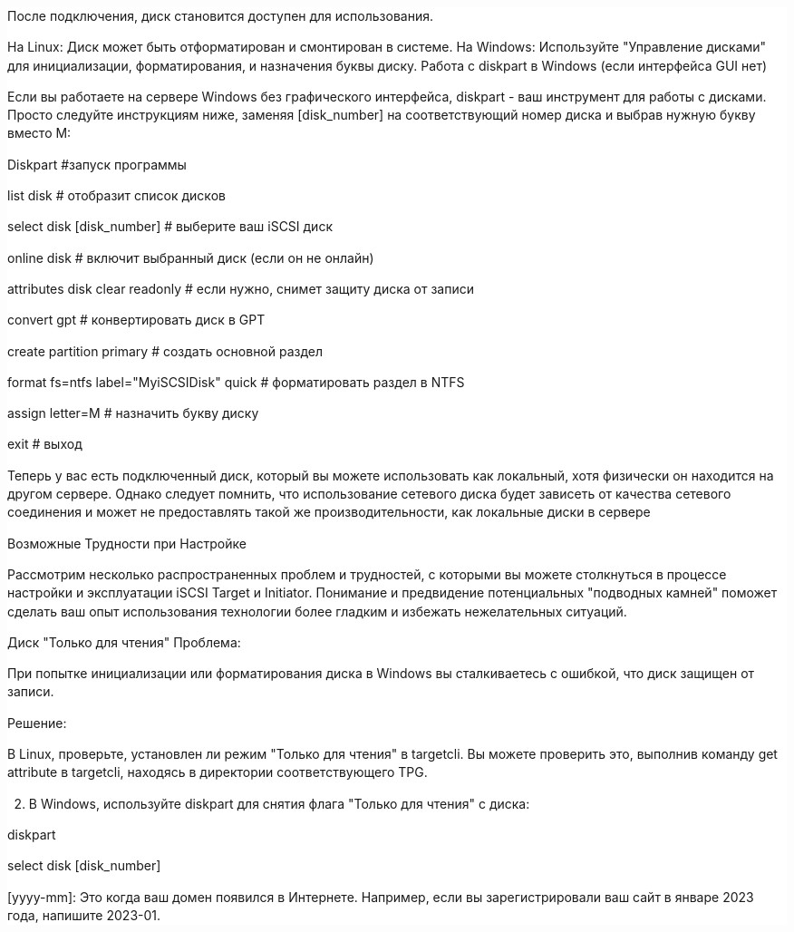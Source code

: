 После подключения, диск становится доступен для использования.

На Linux: Диск может быть отформатирован и смонтирован в системе.
На Windows: Используйте "Управление дисками" для инициализации, форматирования, и назначения буквы диску.
Работа с diskpart в Windows (если интерфейса GUI нет)

Если вы работаете на сервере Windows без графического интерфейса, diskpart - ваш инструмент для работы с дисками. Просто следуйте инструкциям ниже, заменяя [disk_number] на соответствующий номер диска и выбрав нужную букву вместо M:

Diskpart  #запуск программы

list disk  # отобразит список дисков

select disk [disk_number]  # выберите ваш iSCSI диск

online disk  # включит выбранный диск (если он не онлайн)

attributes disk clear readonly  # если нужно, снимет защиту диска от записи

convert gpt  # конвертировать диск в GPT

create partition primary  # создать основной раздел

format fs=ntfs label="MyiSCSIDisk" quick  # форматировать раздел в NTFS

assign letter=M  # назначить букву диску

exit  # выход

Теперь у вас есть подключенный диск, который вы можете использовать как локальный, хотя физически он находится на другом сервере. Однако следует помнить, что использование сетевого диска будет зависеть от качества сетевого соединения и может не предоставлять такой же производительности, как локальные диски в сервере

 

Возможные Трудности при Настройке

Рассмотрим несколько распространенных проблем и трудностей, с которыми вы можете столкнуться в процессе настройки и эксплуатации iSCSI Target и Initiator. Понимание и предвидение потенциальных "подводных камней" поможет сделать ваш опыт использования технологии более гладким и избежать нежелательных ситуаций.

Диск "Только для чтения"
Проблема:

При попытке инициализации или форматирования диска в Windows вы сталкиваетесь с ошибкой, что диск защищен от записи.

Решение:

В Linux, проверьте, установлен ли режим "Только для чтения" в targetcli. Вы можете проверить это, выполнив команду get attribute в targetcli, находясь в директории соответствующего TPG.
 

  2. В Windows, используйте diskpart для снятия флага "Только для чтения" с диска:

diskpart

select disk [disk_number]


[yyyy-mm]: Это когда ваш домен появился в Интернете. Например, если вы зарегистрировали ваш сайт в январе 2023 года, напишите 2023-01.